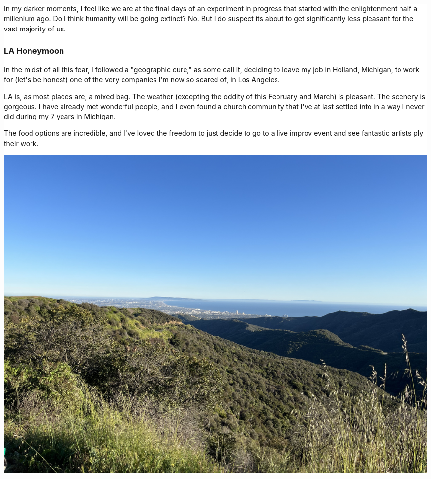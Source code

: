 In my darker moments, I feel like we are at the final days of an experiment in progress that
started with the enlightenment half a millenium ago. Do I think humanity will be going extinct? No.
But I do suspect its about to get significantly less pleasant for the vast majority of us.

### LA Honeymoon

In the midst of all this fear, I followed a "geographic cure," as some call it, deciding to leave
my job in Holland, Michigan, to work for (let's be honest) one of the very companies I'm now so
scared of, in Los Angeles.

LA is, as most places are, a mixed bag. The weather (excepting the oddity of this February and
March) is pleasant. The scenery is gorgeous. I have already met wonderful people, and I even found
a church community that I've at last settled into in a way I never did during my 7 years in
Michigan.

The food options are incredible, and I've loved the freedom to just decide to go to a live improv
event and see fantastic artists ply their work.

![Topanga State Park (Westridge Trail)](topanga_ocean.jpeg)
